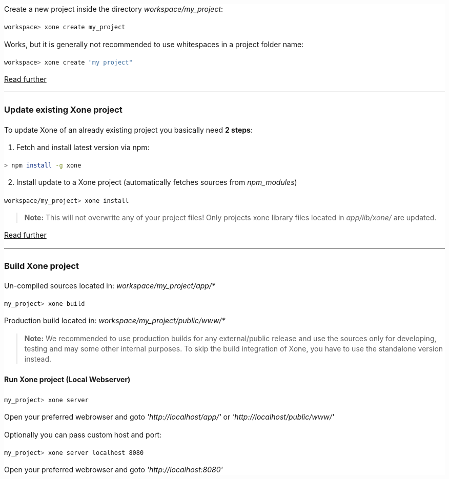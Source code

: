 Create a new project inside the directory _workspace/my_project_:
```bash
workspace> xone create my_project
```

Works, but it is generally not recommended to use whitespaces in a project folder name:
```bash
workspace> xone create "my project"
```

[Read further](doc/install.md)

---

### Update existing Xone project

To update Xone of an already existing project you basically need __2 steps__:

1. Fetch and install latest version via npm:
```bash
> npm install -g xone
```

2. Install update to a Xone project (automatically fetches sources from _npm_modules_)
```bash
workspace/my_project> xone install
```
> __Note:__ This will not overwrite any of your project files! Only projects xone library files located in _app/lib/xone/_ are updated.

[Read further](doc/install.md)

---

### Build Xone project

Un-compiled sources located in: _workspace/my_project/app/*_
```bash
my_project> xone build
```
Production build located in: _workspace/my_project/public/www/*_

> __Note:__ We recommended to use production builds for any external/public release and use the sources only for developing, testing and may some other internal purposes. To skip the build integration of Xone, you have to use the standalone version instead.

#### Run Xone project (Local Webserver)
```bash
my_project> xone server
```
Open your preferred webrowser and goto _'http://localhost/app/'_ or _'http://localhost/public/www/'_

Optionally you can pass custom host and port:
```bash
my_project> xone server localhost 8080
```
Open your preferred webrowser and goto _'http://localhost:8080'_
